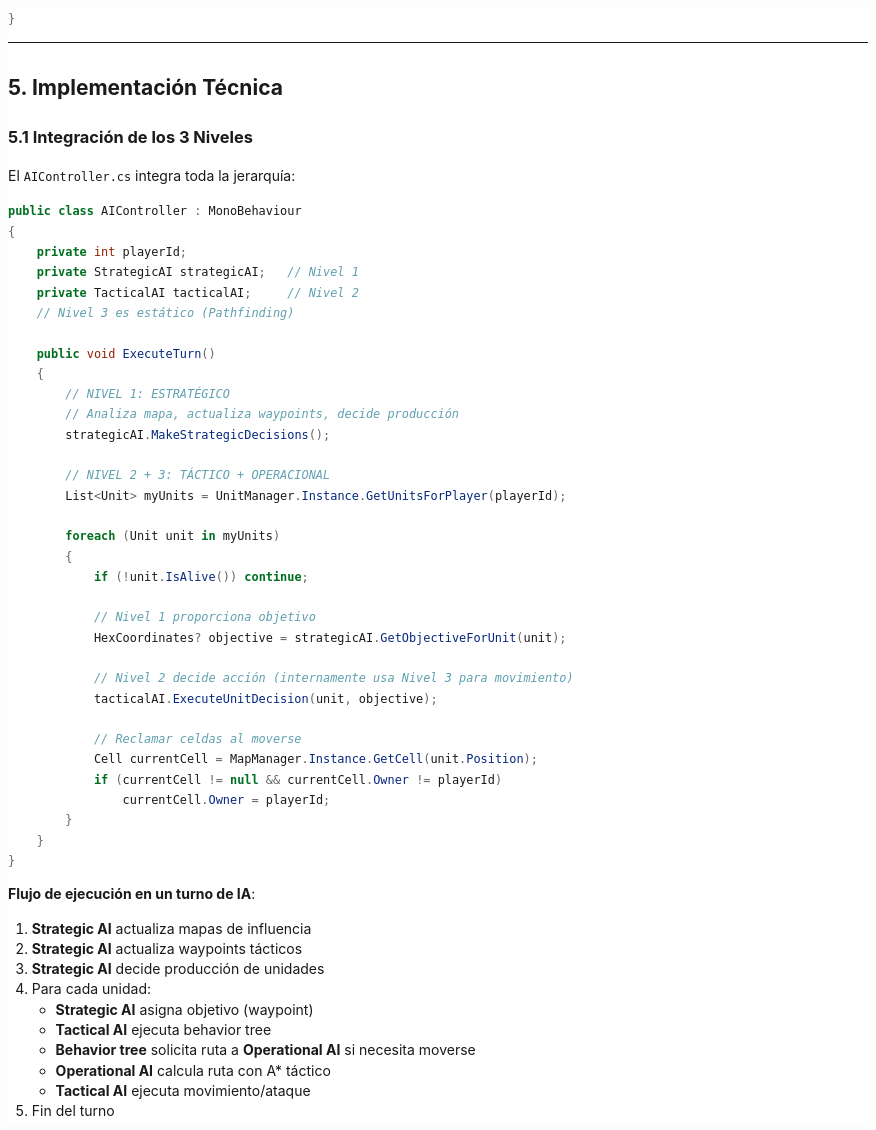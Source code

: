 ```csharp
}
```

---

## 5. Implementación Técnica

### 5.1 Integración de los 3 Niveles

El `AIController.cs` integra toda la jerarquía:

```csharp
public class AIController : MonoBehaviour
{
    private int playerId;
    private StrategicAI strategicAI;   // Nivel 1
    private TacticalAI tacticalAI;     // Nivel 2
    // Nivel 3 es estático (Pathfinding)

    public void ExecuteTurn()
    {
        // NIVEL 1: ESTRATÉGICO
        // Analiza mapa, actualiza waypoints, decide producción
        strategicAI.MakeStrategicDecisions();

        // NIVEL 2 + 3: TÁCTICO + OPERACIONAL
        List<Unit> myUnits = UnitManager.Instance.GetUnitsForPlayer(playerId);

        foreach (Unit unit in myUnits)
        {
            if (!unit.IsAlive()) continue;

            // Nivel 1 proporciona objetivo
            HexCoordinates? objective = strategicAI.GetObjectiveForUnit(unit);

            // Nivel 2 decide acción (internamente usa Nivel 3 para movimiento)
            tacticalAI.ExecuteUnitDecision(unit, objective);

            // Reclamar celdas al moverse
            Cell currentCell = MapManager.Instance.GetCell(unit.Position);
            if (currentCell != null && currentCell.Owner != playerId)
                currentCell.Owner = playerId;
        }
    }
}
```

**Flujo de ejecución en un turno de IA**:

1. **Strategic AI** actualiza mapas de influencia
2. **Strategic AI** actualiza waypoints tácticos
3. **Strategic AI** decide producción de unidades
4. Para cada unidad:
   - **Strategic AI** asigna objetivo (waypoint)
   - **Tactical AI** ejecuta behavior tree
   - **Behavior tree** solicita ruta a **Operational AI** si necesita moverse
   - **Operational AI** calcula ruta con A* táctico
   - **Tactical AI** ejecuta movimiento/ataque
5. Fin del turno

